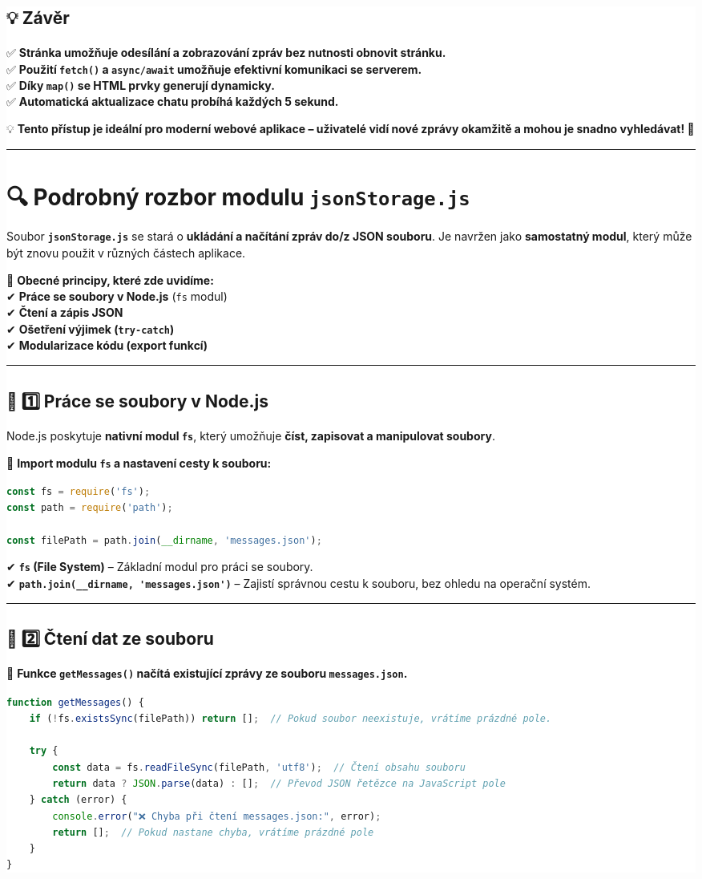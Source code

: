 ## **💡 Závěr**
✅ **Stránka umožňuje odesílání a zobrazování zpráv bez nutnosti obnovit stránku.**  
✅ **Použití `fetch()` a `async/await` umožňuje efektivní komunikaci se serverem.**  
✅ **Díky `map()` se HTML prvky generují dynamicky.**  
✅ **Automatická aktualizace chatu probíhá každých 5 sekund.**  

💡 **Tento přístup je ideální pro moderní webové aplikace – uživatelé vidí nové zprávy okamžitě a mohou je snadno vyhledávat! 🚀**

---

# **🔍 Podrobný rozbor modulu `jsonStorage.js`** <a id="json-storage"></a>
Soubor **`jsonStorage.js`** se stará o **ukládání a načítání zpráv do/z JSON souboru**. Je navržen jako **samostatný modul**, který může být znovu použit v různých částech aplikace.  

📌 **Obecné principy, které zde uvidíme:**  
✔ **Práce se soubory v Node.js** (`fs` modul)  
✔ **Čtení a zápis JSON**  
✔ **Ošetření výjimek (`try-catch`)**  
✔ **Modularizace kódu (export funkcí)**  

---

## **📂 1️⃣ Práce se soubory v Node.js**
Node.js poskytuje **nativní modul `fs`**, který umožňuje **číst, zapisovat a manipulovat soubory**.

📌 **Import modulu `fs` a nastavení cesty k souboru:**
```javascript
const fs = require('fs');
const path = require('path');

const filePath = path.join(__dirname, 'messages.json');
```
✔ **`fs` (File System)** – Základní modul pro práci se soubory.  
✔ **`path.join(__dirname, 'messages.json')`** – Zajistí správnou cestu k souboru, bez ohledu na operační systém.  

---

## **📖 2️⃣ Čtení dat ze souboru**
📌 **Funkce `getMessages()` načítá existující zprávy ze souboru `messages.json`.**
```javascript
function getMessages() {
    if (!fs.existsSync(filePath)) return [];  // Pokud soubor neexistuje, vrátíme prázdné pole.

    try {
        const data = fs.readFileSync(filePath, 'utf8');  // Čtení obsahu souboru
        return data ? JSON.parse(data) : [];  // Převod JSON řetězce na JavaScript pole
    } catch (error) {
        console.error("❌ Chyba při čtení messages.json:", error);
        return [];  // Pokud nastane chyba, vrátíme prázdné pole
    }
}
```
